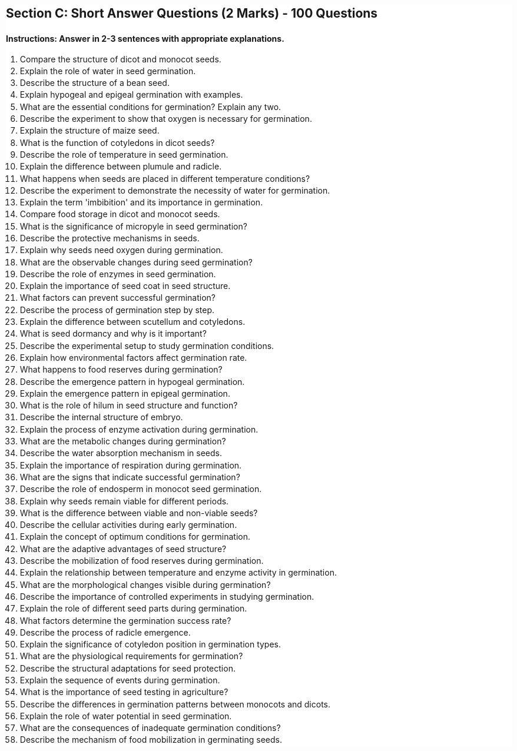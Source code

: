 
## Section C: Short Answer Questions (2 Marks) - 100 Questions

**Instructions: Answer in 2-3 sentences with appropriate explanations.**

1. Compare the structure of dicot and monocot seeds.
2. Explain the role of water in seed germination.
3. Describe the structure of a bean seed.
4. Explain hypogeal and epigeal germination with examples.
5. What are the essential conditions for germination? Explain any two.
6. Describe the experiment to show that oxygen is necessary for germination.
7. Explain the structure of maize seed.
8. What is the function of cotyledons in dicot seeds?
9. Describe the role of temperature in seed germination.
10. Explain the difference between plumule and radicle.
11. What happens when seeds are placed in different temperature conditions?
12. Describe the experiment to demonstrate the necessity of water for germination.
13. Explain the term 'imbibition' and its importance in germination.
14. Compare food storage in dicot and monocot seeds.
15. What is the significance of micropyle in seed germination?
16. Describe the protective mechanisms in seeds.
17. Explain why seeds need oxygen during germination.
18. What are the observable changes during seed germination?
19. Describe the role of enzymes in seed germination.
20. Explain the importance of seed coat in seed structure.
21. What factors can prevent successful germination?
22. Describe the process of germination step by step.
23. Explain the difference between scutellum and cotyledons.
24. What is seed dormancy and why is it important?
25. Describe the experimental setup to study germination conditions.
26. Explain how environmental factors affect germination rate.
27. What happens to food reserves during germination?
28. Describe the emergence pattern in hypogeal germination.
29. Explain the emergence pattern in epigeal germination.
30. What is the role of hilum in seed structure and function?
31. Describe the internal structure of embryo.
32. Explain the process of enzyme activation during germination.
33. What are the metabolic changes during germination?
34. Describe the water absorption mechanism in seeds.
35. Explain the importance of respiration during germination.
36. What are the signs that indicate successful germination?
37. Describe the role of endosperm in monocot seed germination.
38. Explain why seeds remain viable for different periods.
39. What is the difference between viable and non-viable seeds?
40. Describe the cellular activities during early germination.
41. Explain the concept of optimum conditions for germination.
42. What are the adaptive advantages of seed structure?
43. Describe the mobilization of food reserves during germination.
44. Explain the relationship between temperature and enzyme activity in germination.
45. What are the morphological changes visible during germination?
46. Describe the importance of controlled experiments in studying germination.
47. Explain the role of different seed parts during germination.
48. What factors determine the germination success rate?
49. Describe the process of radicle emergence.
50. Explain the significance of cotyledon position in germination types.
51. What are the physiological requirements for germination?
52. Describe the structural adaptations for seed protection.
53. Explain the sequence of events during germination.
54. What is the importance of seed testing in agriculture?
55. Describe the differences in germination patterns between monocots and dicots.
56. Explain the role of water potential in seed germination.
57. What are the consequences of inadequate germination conditions?
58. Describe the mechanism of food mobilization in germinating seeds.